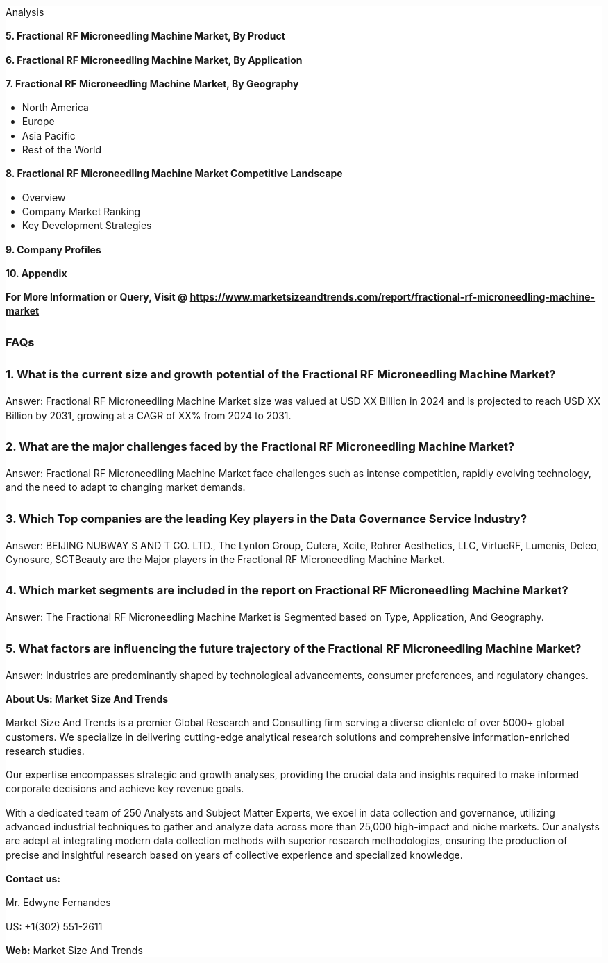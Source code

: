 Analysis</span></li></ul></div><div class="" data-test-id=""><p><strong><span class="">5. Fractional RF Microneedling Machine Market, By Product</span></strong></p></div><div class="" data-test-id=""><p><strong><span class="">6. Fractional RF Microneedling Machine Market, By Application</span></strong></p></div><div class="" data-test-id=""><p><strong><span class="">7. Fractional RF Microneedling Machine Market, By Geography</span></strong></p></div><div class="" data-test-id=""><ul><li><span class="">North America</span></li><li><span class="">Europe</span></li><li><span class="">Asia Pacific</span></li><li><span class="">Rest of the World</span></li></ul></div><div class="" data-test-id=""><p><strong><span class="">8. Fractional RF Microneedling Machine Market Competitive Landscape</span></strong></p></div><div class="" data-test-id=""><ul><li><span class="">Overview</span></li><li><span class="">Company Market Ranking</span></li><li><span class="">Key Development Strategies</span></li></ul></div><div class="" data-test-id=""><p><strong><span class="">9. Company Profiles</span></strong></p></div><div class="" data-test-id=""><p><strong><span class="">10. Appendix</span></strong></p></div><div class="" data-test-id=""><p><strong><span class="">For More Information or Query, Visit @ <a href="https://www.marketsizeandtrends.com/report/fractional-rf-microneedling-machine-market" target="_blank">https://www.marketsizeandtrends.com/report/fractional-rf-microneedling-machine-market</a></span></strong></p></div><div class="" data-test-id=""><div class="article-main__content" data-test-id="publishing-text-block"><h3><strong><span class="">FAQs</span></strong></h3></div><div class="article-main__content" data-test-id="publishing-text-block"><h3><span class="">1. What is the current size and growth potential of the Fractional RF Microneedling Machine Market?</span></h3></div><div class="article-main__content" data-test-id="publishing-text-block"><p><span class="font-[700]">Answer</span><span class="">: Fractional RF Microneedling Machine Market size was valued at USD XX Billion in 2024 and is projected to reach USD XX Billion by 2031, growing at a CAGR of XX% from 2024 to 2031.</span></p></div><div class="article-main__content" data-test-id="publishing-text-block"><h3><span class="">2. What are the major challenges faced by the Fractional RF Microneedling Machine Market?</span></h3></div><div class="article-main__content" data-test-id="publishing-text-block"><p><span class="font-[700]">Answer</span><span class="">: Fractional RF Microneedling Machine Market face challenges such as intense competition, rapidly evolving technology, and the need to adapt to changing market demands.</span></p></div><div class="article-main__content" data-test-id="publishing-text-block"><h3><span class="">3. Which Top companies are the leading Key players in the Data Governance Service Industry?</span></h3></div><div class="article-main__content" data-test-id="publishing-text-block"><p><span class="font-[700]">Answer</span><span class="">: BEIJING NUBWAY S AND T CO. LTD., The Lynton Group, Cutera, Xcite, Rohrer Aesthetics, LLC, VirtueRF, Lumenis, Deleo, Cynosure, SCTBeauty are the Major players in the Fractional RF Microneedling Machine Market.</span></p></div><div class="article-main__content" data-test-id="publishing-text-block"><h3><span class="">4. Which market segments are included in the report on Fractional RF Microneedling Machine Market?</span></h3></div><div class="article-main__content" data-test-id="publishing-text-block"><p><span class="font-[700]">Answer</span><span class="">: The Fractional RF Microneedling Machine Market is Segmented based on Type, Application, And Geography.</span></p></div><div class="article-main__content" data-test-id="publishing-text-block"><h3><span class="">5. What factors are influencing the future trajectory of the Fractional RF Microneedling Machine Market?</span></h3></div><div class="article-main__content" data-test-id="publishing-text-block"><p><span class="font-[700]">Answer:</span><span class="">&nbsp;Industries are predominantly shaped by technological advancements, consumer preferences, and regulatory changes.</span></p></div><p><strong><span class="">About Us: Market Size And Trends</span></strong></p></div><div class="" data-test-id=""><p><span class="">Market Size And Trends is a premier Global Research and Consulting firm serving a diverse clientele of over 5000+ global customers. We specialize in delivering cutting-edge analytical research solutions and comprehensive information-enriched research studies.</span></p></div><div class="" data-test-id=""><p><span class="">Our expertise encompasses strategic and growth analyses, providing the crucial data and insights required to make informed corporate decisions and achieve key revenue goals.</span></p></div><div class="" data-test-id=""><p><span class="">With a dedicated team of 250 Analysts and Subject Matter Experts, we excel in data collection and governance, utilizing advanced industrial techniques to gather and analyze data across more than 25,000 high-impact and niche markets. Our analysts are adept at integrating modern data collection methods with superior research methodologies, ensuring the production of precise and insightful research based on years of collective experience and specialized knowledge.</span></p></div><div class="" data-test-id=""><p><strong><span class="">Contact us:</span></strong></p></div><div class="" data-test-id=""><p><span class="">Mr. Edwyne Fernandes</span></p></div><div class="" data-test-id=""><p><span class="">US: +1(302) 551-2611<br /></span></p><p><span class=""><strong>Web:</strong> <a href="https://www.marketsizeandtrends.com/" target="_blank">Market Size And Trends</a></span></p></div>
